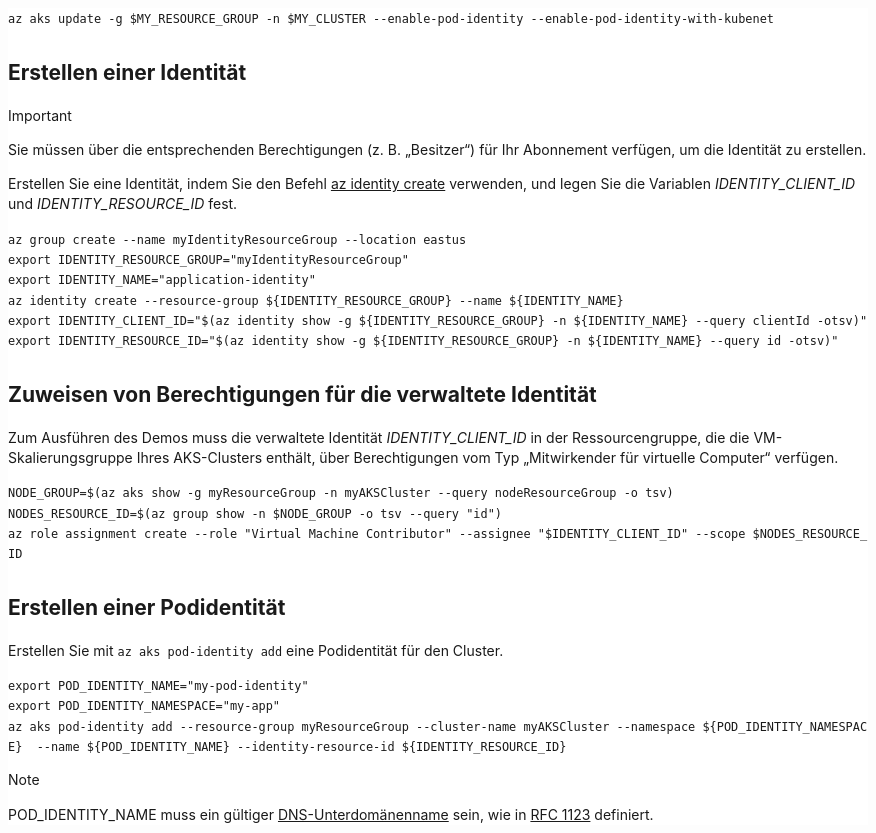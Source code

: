 ```azurecli-interactive
az aks update -g $MY_RESOURCE_GROUP -n $MY_CLUSTER --enable-pod-identity --enable-pod-identity-with-kubenet
```

## <a name="create-an-identity"></a>Erstellen einer Identität

> [!IMPORTANT]
> Sie müssen über die entsprechenden Berechtigungen (z. B. „Besitzer“) für Ihr Abonnement verfügen, um die Identität zu erstellen.

Erstellen Sie eine Identität, indem Sie den Befehl [az identity create][az-identity-create] verwenden, und legen Sie die Variablen *IDENTITY_CLIENT_ID* und *IDENTITY_RESOURCE_ID* fest.

```azurecli-interactive
az group create --name myIdentityResourceGroup --location eastus
export IDENTITY_RESOURCE_GROUP="myIdentityResourceGroup"
export IDENTITY_NAME="application-identity"
az identity create --resource-group ${IDENTITY_RESOURCE_GROUP} --name ${IDENTITY_NAME}
export IDENTITY_CLIENT_ID="$(az identity show -g ${IDENTITY_RESOURCE_GROUP} -n ${IDENTITY_NAME} --query clientId -otsv)"
export IDENTITY_RESOURCE_ID="$(az identity show -g ${IDENTITY_RESOURCE_GROUP} -n ${IDENTITY_NAME} --query id -otsv)"
```

## <a name="assign-permissions-for-the-managed-identity"></a>Zuweisen von Berechtigungen für die verwaltete Identität

Zum Ausführen des Demos muss die verwaltete Identität *IDENTITY_CLIENT_ID* in der Ressourcengruppe, die die VM-Skalierungsgruppe Ihres AKS-Clusters enthält, über Berechtigungen vom Typ „Mitwirkender für virtuelle Computer“ verfügen.

```azurecli-interactive
NODE_GROUP=$(az aks show -g myResourceGroup -n myAKSCluster --query nodeResourceGroup -o tsv)
NODES_RESOURCE_ID=$(az group show -n $NODE_GROUP -o tsv --query "id")
az role assignment create --role "Virtual Machine Contributor" --assignee "$IDENTITY_CLIENT_ID" --scope $NODES_RESOURCE_ID
```

## <a name="create-a-pod-identity"></a>Erstellen einer Podidentität

Erstellen Sie mit `az aks pod-identity add` eine Podidentität für den Cluster.

```azurecli-interactive
export POD_IDENTITY_NAME="my-pod-identity"
export POD_IDENTITY_NAMESPACE="my-app"
az aks pod-identity add --resource-group myResourceGroup --cluster-name myAKSCluster --namespace ${POD_IDENTITY_NAMESPACE}  --name ${POD_IDENTITY_NAME} --identity-resource-id ${IDENTITY_RESOURCE_ID}
```

> [!NOTE]
> POD_IDENTITY_NAME muss ein gültiger [DNS-Unterdomänenname] sein, wie in [RFC 1123] definiert. 


[az-aks-create]: /cli/azure/aks#az_aks_create
[az-aks-get-credentials]: /cli/azure/aks#az_aks_get_credentials
[az-extension-add]: /cli/azure/extension#az_extension_add
[az-extension-update]: /cli/azure/extension#az_extension_update
[az-group-create]: /cli/azure/group#az_group_create
[az-identity-create]: /cli/azure/identity#az_identity_create
[az-managed-identities]: ../active-directory/managed-identities-azure-resources/overview.md
[az-role-assignment-create]: /cli/azure/role/assignment#az_role_assignment_create
[RFC 1123]: https://tools.ietf.org/html/rfc1123
[DNS-Unterdomänenname]: https://kubernetes.io/docs/concepts/overview/working-with-objects/names/#dns-subdomain-names